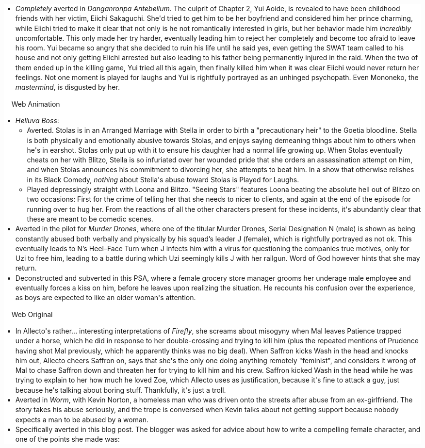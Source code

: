 -   _Completely_ averted in _Danganronpa Antebellum_. The culprit of Chapter 2, Yui Aoide, is revealed to have been childhood friends with her victim, Eiichi Sakaguchi. She'd tried to get him to be her boyfriend and considered him her prince charming, while Eiichi tried to make it clear that not only is he not romantically interested in girls, but her behavior made him _incredibly_ uncomfortable. This only made her try harder, eventually leading him to reject her completely and become too afraid to leave his room. Yui became so angry that she decided to ruin his life until he said yes, even getting the SWAT team called to his house and not only getting Eiichi arrested but also leading to his father being permanently injured in the raid. When the two of them ended up in the killing game, Yui tried all this again, then finally killed him when it was clear Eiichi would never return her feelings. Not one moment is played for laughs and Yui is rightfully portrayed as an unhinged psychopath. Even Mononeko, the _mastermind_, is disgusted by her.

    Web Animation 

-   _Helluva Boss_:
    -   Averted. Stolas is in an Arranged Marriage with Stella in order to birth a "precautionary heir" to the Goetia bloodline. Stella is both physically and emotionally abusive towards Stolas, and enjoys saying demeaning things about him to others when he's in earshot. Stolas only put up with it to ensure his daughter had a normal life growing up. When Stolas eventually cheats on her with Blitzo, Stella is so infuriated over her wounded pride that she orders an assassination attempt on him, and when Stolas announces his commitment to divorcing her, she attempts to beat him. In a show that otherwise relishes in its Black Comedy, _nothing_ about Stella's abuse toward Stolas is Played for Laughs.
    -   Played depressingly straight with Loona and Blitzo. "Seeing Stars" features Loona beating the absolute hell out of Blitzo on two occasions: First for the crime of telling her that she needs to nicer to clients, and again at the end of the episode for running over to hug her. From the reactions of all the other characters present for these incidents, it's abundantly clear that these are meant to be comedic scenes.
-   Averted in the pilot for _Murder Drones_, where one of the titular Murder Drones, Serial Designation N (male) is shown as being constantly abused both verbally and physically by his squad’s leader J (female), which is rightfully portrayed as not ok. This eventually leads to N’s Heel–Face Turn when J infects him with a virus for questioning the companies true motives, only for Uzi to free him, leading to a battle during which Uzi seemingly kills J with her railgun. Word of God however hints that she may return.
-   Deconstructed and subverted in this PSA, where a female grocery store manager grooms her underage male employee and eventually forces a kiss on him, before he leaves upon realizing the situation. He recounts his confusion over the experience, as boys are expected to like an older woman's attention.

    Web Original 

-   In Allecto's rather... interesting interpretations of _Firefly_, she screams about misogyny when Mal leaves Patience trapped under a horse, which he did in response to her double-crossing and trying to kill him (plus the repeated mentions of Prudence having shot Mal previously, which he apparently thinks was no big deal). When Saffron kicks Wash in the head and knocks him out, Allecto cheers Saffron on, says that she's the only one doing anything remotely "feminist", and considers it wrong of Mal to chase Saffron down and threaten her for trying to kill him and his crew. Saffron kicked Wash in the head while he was trying to explain to her how much he loved Zoe, which Allecto uses as justification, because it's fine to attack a guy, just because he's talking about boring stuff. Thankfully, it's just a troll.
-   Averted in _Worm_, with Kevin Norton, a homeless man who was driven onto the streets after abuse from an ex-girlfriend. The story takes his abuse seriously, and the trope is conversed when Kevin talks about not getting support because nobody expects a man to be abused by a woman.
-   Specifically averted in this blog post. The blogger was asked for advice about how to write a compelling female character, and one of the points she made was:
    